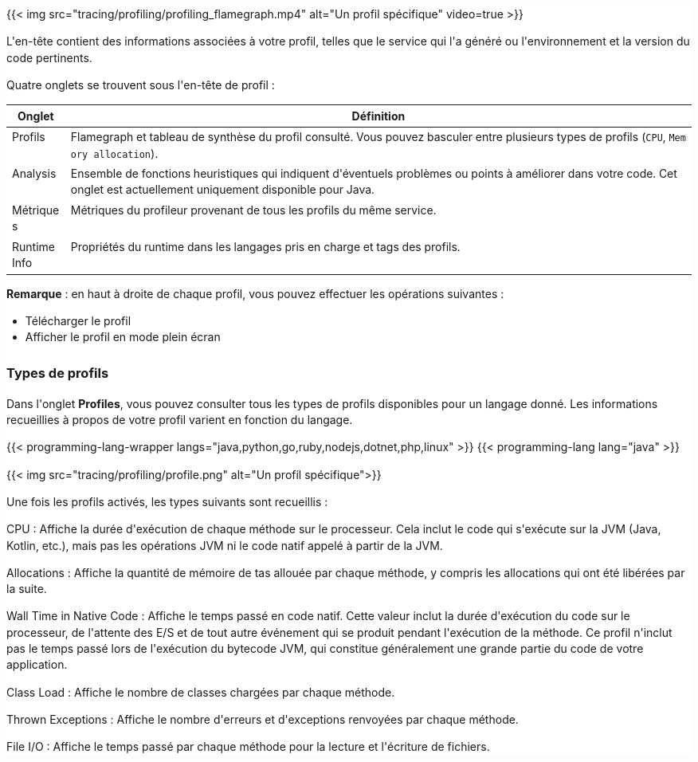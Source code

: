 {{< img src="tracing/profiling/profiling_flamegraph.mp4" alt="Un profil spécifique" video=true >}}

L'en-tête contient des informations associées à votre profil, telles que le service qui l'a généré ou l'environnement et la version du code pertinents.

Quatre onglets se trouvent sous l'en-tête de profil :

| Onglet          | Définition                                                                                                                                  |
| ------------ | ------------------------------------------------------------------------------------------------------------------------------------------- |
| Profils     | Flamegraph et tableau de synthèse du profil consulté. Vous pouvez basculer entre plusieurs types de profils (`CPU`, `Memory allocation`). |
| Analysis     | Ensemble de fonctions heuristiques qui indiquent d'éventuels problèmes ou points à améliorer dans votre code. Cet onglet est actuellement uniquement disponible pour Java.                   |
| Métriques      | Métriques du profileur provenant de tous les profils du même service.                                                                              |
| Runtime Info | Propriétés du runtime dans les langages pris en charge et tags des profils.                                                                                                     |

**Remarque** : en haut à droite de chaque profil, vous pouvez effectuer les opérations suivantes :

- Télécharger le profil
- Afficher le profil en mode plein écran


### Types de profils

Dans l'onglet **Profiles**, vous pouvez consulter tous les types de profils disponibles pour un langage donné. Les informations recueillies à propos de votre profil varient en fonction du langage.

{{< programming-lang-wrapper langs="java,python,go,ruby,nodejs,dotnet,php,linux" >}}
{{< programming-lang lang="java" >}}

{{< img src="tracing/profiling/profile.png" alt="Un profil spécifique">}}

Une fois les profils activés, les types suivants sont recueillis :


CPU
: Affiche la durée d'exécution de chaque méthode sur le processeur. Cela inclut le code qui s'exécute sur la JVM (Java, Kotlin, etc.), mais pas les opérations JVM ni le code natif appelé à partir de la JVM.

Allocations
: Affiche la quantité de mémoire de tas allouée par chaque méthode, y compris les allocations qui ont été libérées par la suite.

Wall Time in Native Code
: Affiche le temps passé en code natif. Cette valeur inclut la durée d'exécution du code sur le processeur, de l'attente des E/S et de tout autre événement qui se produit pendant l'exécution de la méthode. Ce profil n'inclut pas le temps passé lors de l'exécution du bytecode JVM, qui constitue généralement une grande partie du code de votre application.

Class Load
: Affiche le nombre de classes chargées par chaque méthode.

Thrown Exceptions
: Affiche le nombre d'erreurs et d'exceptions renvoyées par chaque méthode.

File I/O
: Affiche le temps passé par chaque méthode pour la lecture et l'écriture de fichiers.
